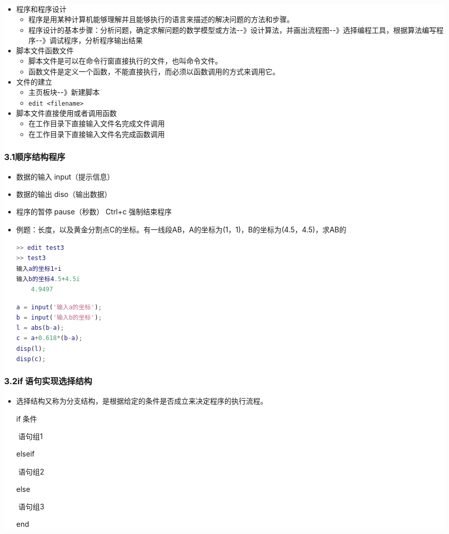 * 程序和程序设计
  * 程序是用某种计算机能够理解并且能够执行的语言来描述的解决问题的方法和步骤。
  * 程序设计的基本步骤：分析问题，确定求解问题的数学模型或方法--》设计算法，并画出流程图--》选择编程工具，根据算法编写程序--》调试程序，分析程序输出结果
* 脚本文件函数文件
  * 脚本文件是可以在命令行窗直接执行的文件，也叫命令文件。
  * 函数文件是定义一个函数，不能直接执行，而必须以函数调用的方式来调用它。
* 文件的建立
  * 主页板块--》新建脚本
  * `edit <filename>`
* 脚本文件直接使用或者调用函数
  * 在工作目录下直接输入文件名完成文件调用
  * 在工作目录下直接输入文件名完成函数调用

### 3.1顺序结构程序

 * 数据的输入 input（提示信息）

 * 数据的输出 diso（输出数据）

 * 程序的暂停 pause（秒数）  Ctrl+c 强制结束程序

 * 例题：长度，以及黄金分割点C的坐标。有一线段AB，A的坐标为(1，1)，B的坐标为(4.5，4.5)，求AB的

   ```matlab
   >> edit test3
   >> test3
   输入a的坐标1+i
   输入b的坐标4.5+4.5i
       4.9497
   ```

   ```matlab
   a = input('输入a的坐标');
   b = input('输入b的坐标');
   l = abs(b-a);
   c = a+0.618*(b-a);
   disp(l);
   disp(c);
   ```

   

### 3.2if  语句实现选择结构

* 选择结构又称为分支结构，是根据给定的条件是否成立来决定程序的执行流程。

  if 条件

  ​	语句组1

  elseif

  ​	语句组2

  else

  ​	语句组3

  end
